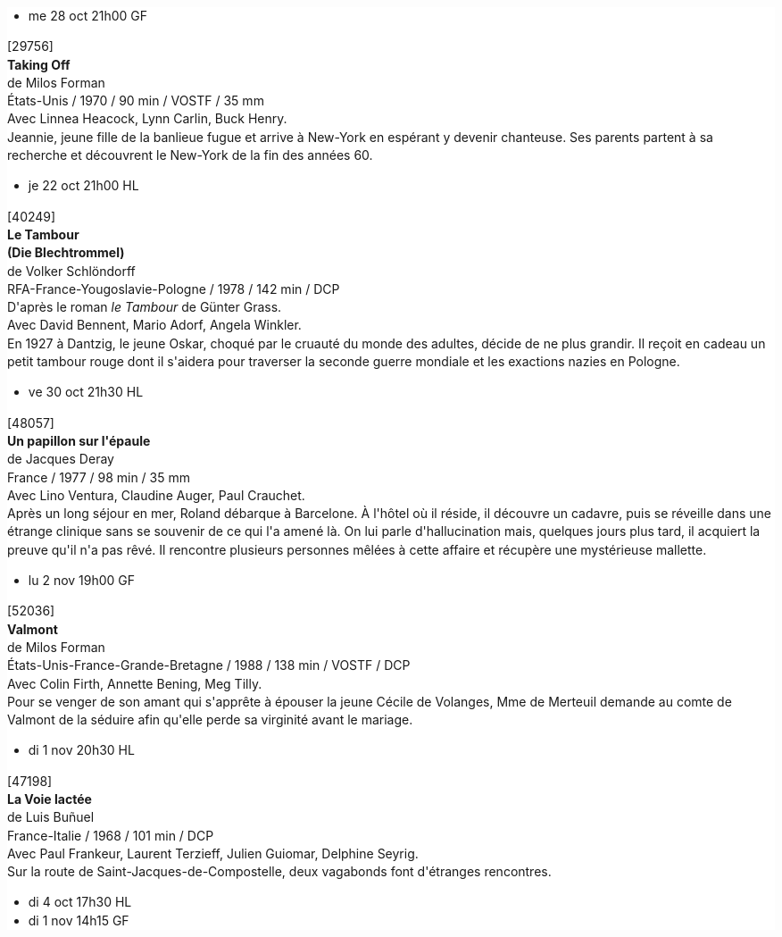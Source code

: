 - me 28 oct 21h00 GF

[29756]  
**Taking Off**  
de Milos Forman  
États-Unis / 1970 / 90 min / VOSTF / 35 mm  
Avec Linnea Heacock, Lynn Carlin, Buck Henry.  
Jeannie, jeune fille de la banlieue fugue et arrive à New-York en espérant y devenir chanteuse. Ses parents partent à sa recherche et découvrent le New-York de la fin des années 60.

- je 22 oct 21h00 HL

[40249]  
**Le Tambour**  
**(Die Blechtrommel)**  
de Volker Schlöndorff  
RFA-France-Yougoslavie-Pologne / 1978 / 142 min / DCP  
D'après le roman _le Tambour_ de Günter Grass.  
Avec David Bennent, Mario Adorf, Angela Winkler.  
En 1927 à Dantzig, le jeune Oskar, choqué par le cruauté du monde des adultes, décide de ne plus grandir. Il reçoit en cadeau un petit tambour rouge dont il s'aidera pour traverser la seconde guerre mondiale et les exactions nazies en Pologne.

- ve 30 oct 21h30 HL

[48057]  
**Un papillon sur l'épaule**  
de Jacques Deray  
France / 1977 / 98 min / 35 mm  
Avec Lino Ventura, Claudine Auger, Paul Crauchet.  
Après un long séjour en mer, Roland débarque à Barcelone. À l'hôtel où il réside, il découvre un cadavre, puis se réveille dans une étrange clinique sans se souvenir de ce qui l'a amené là. On lui parle d'hallucination mais, quelques jours plus tard, il acquiert la preuve qu'il n'a pas rêvé. Il rencontre plusieurs personnes mêlées à cette affaire et récupère une mystérieuse mallette.

- lu 2 nov 19h00 GF

[52036]  
**Valmont**  
de Milos Forman  
États-Unis-France-Grande-Bretagne / 1988 / 138 min / VOSTF / DCP  
Avec Colin Firth, Annette Bening, Meg Tilly.  
Pour se venger de son amant qui s'apprête à épouser la jeune Cécile de Volanges, Mme de Merteuil demande au comte de Valmont de la séduire afin qu'elle perde sa virginité avant le mariage.

- di 1 nov 20h30 HL

[47198]  
**La Voie lactée**  
de Luis Buñuel  
France-Italie / 1968 / 101 min / DCP  
Avec Paul Frankeur, Laurent Terzieff, Julien Guiomar, Delphine Seyrig.  
Sur la route de Saint-Jacques-de-Compostelle, deux vagabonds font d'étranges rencontres.

- di 4 oct 17h30 HL  
- di 1 nov 14h15 GF

